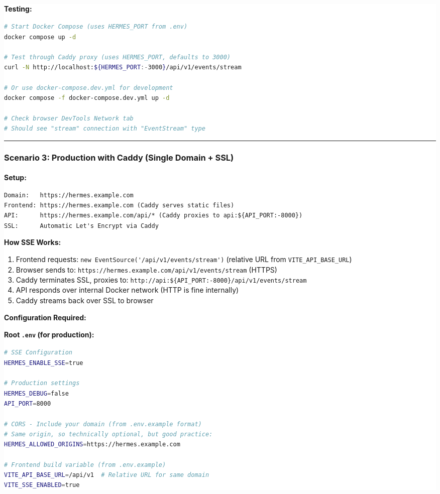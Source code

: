 **Testing:**
```bash
# Start Docker Compose (uses HERMES_PORT from .env)
docker compose up -d

# Test through Caddy proxy (uses HERMES_PORT, defaults to 3000)
curl -N http://localhost:${HERMES_PORT:-3000}/api/v1/events/stream

# Or use docker-compose.dev.yml for development
docker compose -f docker-compose.dev.yml up -d

# Check browser DevTools Network tab
# Should see "stream" connection with "EventStream" type
```

---

### Scenario 3: Production with Caddy (Single Domain + SSL)

**Setup:**
```
Domain:   https://hermes.example.com
Frontend: https://hermes.example.com (Caddy serves static files)
API:      https://hermes.example.com/api/* (Caddy proxies to api:${API_PORT:-8000})
SSL:      Automatic Let's Encrypt via Caddy
```

**How SSE Works:**
1. Frontend requests: `new EventSource('/api/v1/events/stream')` (relative URL from `VITE_API_BASE_URL`)
2. Browser sends to: `https://hermes.example.com/api/v1/events/stream` (HTTPS)
3. Caddy terminates SSL, proxies to: `http://api:${API_PORT:-8000}/api/v1/events/stream`
4. API responds over internal Docker network (HTTP is fine internally)
5. Caddy streams back over SSL to browser

**Configuration Required:**

**Root `.env` (for production):**
```bash
# SSE Configuration
HERMES_ENABLE_SSE=true

# Production settings
HERMES_DEBUG=false
API_PORT=8000

# CORS - Include your domain (from .env.example format)
# Same origin, so technically optional, but good practice:
HERMES_ALLOWED_ORIGINS=https://hermes.example.com

# Frontend build variable (from .env.example)
VITE_API_BASE_URL=/api/v1  # Relative URL for same domain
VITE_SSE_ENABLED=true
```
